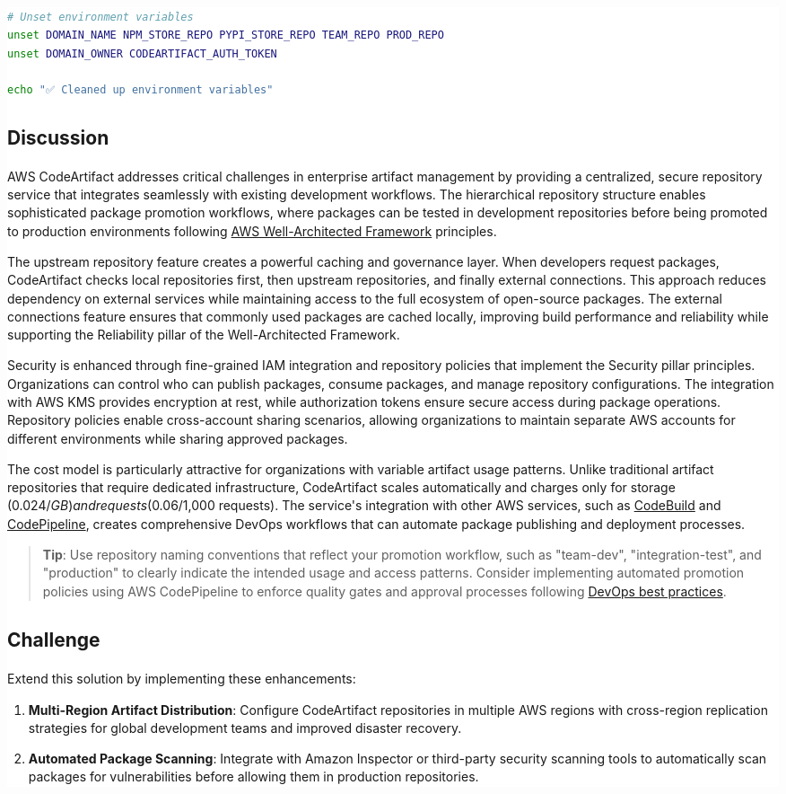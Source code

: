    ```bash
   # Unset environment variables
   unset DOMAIN_NAME NPM_STORE_REPO PYPI_STORE_REPO TEAM_REPO PROD_REPO
   unset DOMAIN_OWNER CODEARTIFACT_AUTH_TOKEN
   
   echo "✅ Cleaned up environment variables"
   ```

## Discussion

AWS CodeArtifact addresses critical challenges in enterprise artifact management by providing a centralized, secure repository service that integrates seamlessly with existing development workflows. The hierarchical repository structure enables sophisticated package promotion workflows, where packages can be tested in development repositories before being promoted to production environments following [AWS Well-Architected Framework](https://docs.aws.amazon.com/wellarchitected/latest/framework/welcome.html) principles.

The upstream repository feature creates a powerful caching and governance layer. When developers request packages, CodeArtifact checks local repositories first, then upstream repositories, and finally external connections. This approach reduces dependency on external services while maintaining access to the full ecosystem of open-source packages. The external connections feature ensures that commonly used packages are cached locally, improving build performance and reliability while supporting the Reliability pillar of the Well-Architected Framework.

Security is enhanced through fine-grained IAM integration and repository policies that implement the Security pillar principles. Organizations can control who can publish packages, consume packages, and manage repository configurations. The integration with AWS KMS provides encryption at rest, while authorization tokens ensure secure access during package operations. Repository policies enable cross-account sharing scenarios, allowing organizations to maintain separate AWS accounts for different environments while sharing approved packages.

The cost model is particularly attractive for organizations with variable artifact usage patterns. Unlike traditional artifact repositories that require dedicated infrastructure, CodeArtifact scales automatically and charges only for storage ($0.024/GB) and requests ($0.06/1,000 requests). The service's integration with other AWS services, such as [CodeBuild](https://docs.aws.amazon.com/codebuild/latest/userguide/welcome.html) and [CodePipeline](https://docs.aws.amazon.com/codepipeline/latest/userguide/welcome.html), creates comprehensive DevOps workflows that can automate package publishing and deployment processes.

> **Tip**: Use repository naming conventions that reflect your promotion workflow, such as "team-dev", "integration-test", and "production" to clearly indicate the intended usage and access patterns. Consider implementing automated promotion policies using AWS CodePipeline to enforce quality gates and approval processes following [DevOps best practices](https://docs.aws.amazon.com/wellarchitected/latest/operational-excellence-pillar/welcome.html).

## Challenge

Extend this solution by implementing these enhancements:

1. **Multi-Region Artifact Distribution**: Configure CodeArtifact repositories in multiple AWS regions with cross-region replication strategies for global development teams and improved disaster recovery.

2. **Automated Package Scanning**: Integrate with Amazon Inspector or third-party security scanning tools to automatically scan packages for vulnerabilities before allowing them in production repositories.
